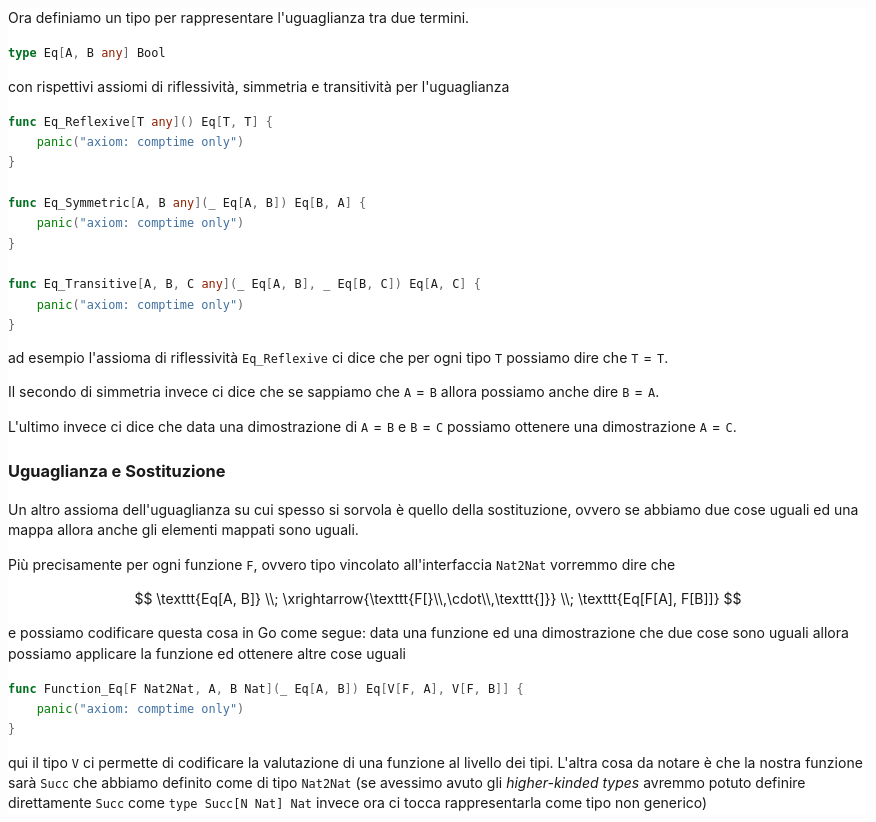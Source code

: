 Ora definiamo un tipo per rappresentare l'uguaglianza tra due termini.

```go
type Eq[A, B any] Bool
```

con rispettivi assiomi di riflessività, simmetria e transitività per l'uguaglianza

```go
func Eq_Reflexive[T any]() Eq[T, T] {
    panic("axiom: comptime only")
}

func Eq_Symmetric[A, B any](_ Eq[A, B]) Eq[B, A] {
    panic("axiom: comptime only")
}

func Eq_Transitive[A, B, C any](_ Eq[A, B], _ Eq[B, C]) Eq[A, C] {
    panic("axiom: comptime only")
}
```

ad esempio l'assioma di riflessività `Eq_Reflexive` ci dice che per ogni tipo $\mathtt T$ possiamo
dire che $\mathtt T = \mathtt T$.

Il secondo di simmetria invece ci dice che se sappiamo che $\mathtt A = \mathtt B$ allora possiamo
anche dire $\mathtt B = \mathtt A$.

L'ultimo invece ci dice che data una dimostrazione di $\mathtt A = \mathtt B$ e
$\mathtt B = \mathtt C$ possiamo ottenere una dimostrazione $\mathtt A = \mathtt C$.

### Uguaglianza e Sostituzione

Un altro assioma dell'uguaglianza su cui spesso si sorvola è quello della sostituzione, ovvero se
abbiamo due cose uguali ed una mappa allora anche gli elementi mappati sono uguali.

Più precisamente per ogni funzione `F`, ovvero tipo vincolato all'interfaccia `Nat2Nat` vorremmo
dire che

$$
\texttt{Eq[A, B]}
\\;
\xrightarrow{\texttt{F[}\\,\cdot\\,\texttt{]}}
\\;
\texttt{Eq[F[A], F[B]]}
$$

e possiamo codificare questa cosa in Go come segue: data una funzione ed una dimostrazione che due
cose sono uguali allora possiamo applicare la funzione ed ottenere altre cose uguali

```go
func Function_Eq[F Nat2Nat, A, B Nat](_ Eq[A, B]) Eq[V[F, A], V[F, B]] {
    panic("axiom: comptime only")
}
```

qui il tipo `V` ci permette di codificare la valutazione di una funzione al livello dei tipi.
L'altra cosa da notare è che la nostra funzione sarà `Succ` che abbiamo definito come di tipo
`Nat2Nat` (se avessimo avuto gli _higher-kinded types_ avremmo potuto definire direttamente `Succ`
come `type Succ[N Nat] Nat` invece ora ci tocca rappresentarla come tipo non generico)
